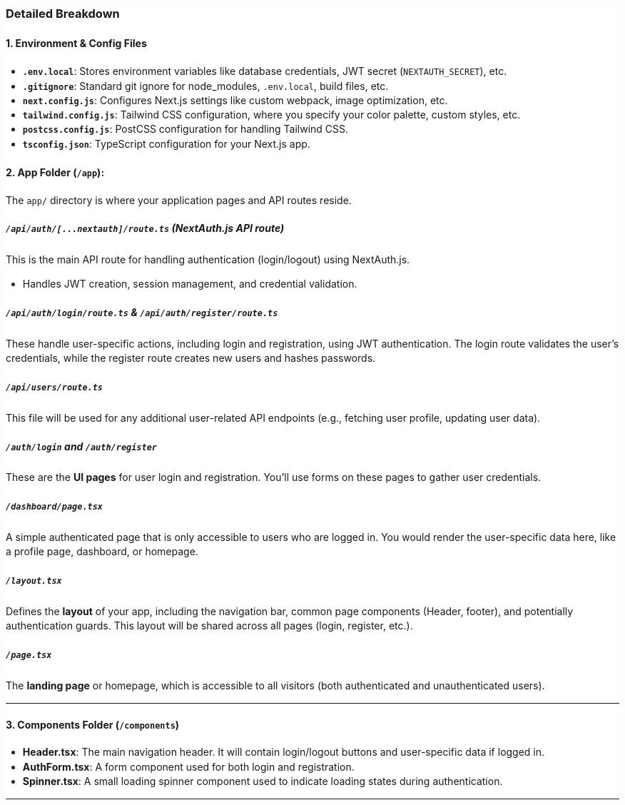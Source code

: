 ### Detailed Breakdown

#### 1. **Environment & Config Files**
   - **`.env.local`**: Stores environment variables like database credentials, JWT secret (`NEXTAUTH_SECRET`), etc.
   - **`.gitignore`**: Standard git ignore for node_modules, `.env.local`, build files, etc.
   - **`next.config.js`**: Configures Next.js settings like custom webpack, image optimization, etc.
   - **`tailwind.config.js`**: Tailwind CSS configuration, where you specify your color palette, custom styles, etc.
   - **`postcss.config.js`**: PostCSS configuration for handling Tailwind CSS.
   - **`tsconfig.json`**: TypeScript configuration for your Next.js app.

#### 2. **App Folder (`/app`)**:  
The `app/` directory is where your application pages and API routes reside.

##### **`/api/auth/[...nextauth]/route.ts`** (NextAuth.js API route)
This is the main API route for handling authentication (login/logout) using NextAuth.js.

- Handles JWT creation, session management, and credential validation.

##### **`/api/auth/login/route.ts`** & **`/api/auth/register/route.ts`**  
These handle user-specific actions, including login and registration, using JWT authentication. The login route validates the user’s credentials, while the register route creates new users and hashes passwords.

##### **`/api/users/route.ts`**  
This file will be used for any additional user-related API endpoints (e.g., fetching user profile, updating user data).

##### **`/auth/login`** and **`/auth/register`**  
These are the **UI pages** for user login and registration. You’ll use forms on these pages to gather user credentials.

##### **`/dashboard/page.tsx`**  
A simple authenticated page that is only accessible to users who are logged in. You would render the user-specific data here, like a profile page, dashboard, or homepage.

##### **`/layout.tsx`**  
Defines the **layout** of your app, including the navigation bar, common page components (Header, footer), and potentially authentication guards. This layout will be shared across all pages (login, register, etc.).

##### **`/page.tsx`**  
The **landing page** or homepage, which is accessible to all visitors (both authenticated and unauthenticated users).

---

#### 3. **Components Folder (`/components`)**
   - **Header.tsx**: The main navigation header. It will contain login/logout buttons and user-specific data if logged in.
   - **AuthForm.tsx**: A form component used for both login and registration.
   - **Spinner.tsx**: A small loading spinner component used to indicate loading states during authentication.

---